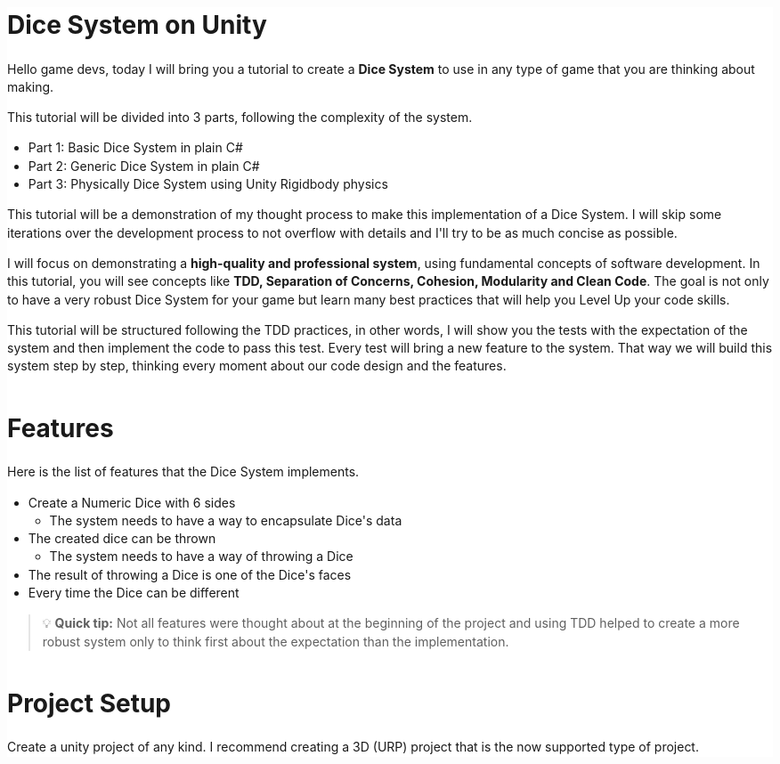 # Dice System on Unity

Hello game devs, today I will bring you a tutorial to create a **Dice System** to use in any type of game that you are thinking about making.

This tutorial will be divided into 3 parts, following the complexity of the system.

- Part 1: Basic Dice System in plain C#
- Part 2: Generic Dice System in plain C#
- Part 3: Physically Dice System using Unity Rigidbody physics

This tutorial will be a demonstration of my thought process to make this implementation of a Dice System. I will skip some iterations over the development process to not overflow with details and I'll try to be as much concise as possible.

I will focus on demonstrating a **high-quality and professional system**, using fundamental concepts of software development. In this tutorial, you will see concepts like **TDD, Separation of Concerns, Cohesion, Modularity and Clean Code**. The goal is not only to have a very robust Dice System for your game but learn many best practices that will help you Level Up your code skills.

This tutorial will be structured following the TDD practices, in other words, I will show you the tests with the expectation of the system and then implement the code to pass this test. Every test will bring a new feature to the system. That way we will build this system step by step, thinking every moment about our code design and the features.

# Features

Here is the list of features that the Dice System implements.

- Create a Numeric Dice with 6 sides
  - The system needs to have a way to encapsulate Dice's data
- The created dice can be thrown
  - The system needs to have a way of throwing a Dice
- The result of throwing a Dice is one of the Dice's faces
- Every time the Dice can be different

> 💡 **Quick tip:** Not all features were thought about at the beginning of the project and using TDD helped to create a more robust system only to think first about the expectation than the implementation.

# Project Setup

Create a unity project of any kind. I recommend creating a 3D (URP) project that is the now supported type of project.
